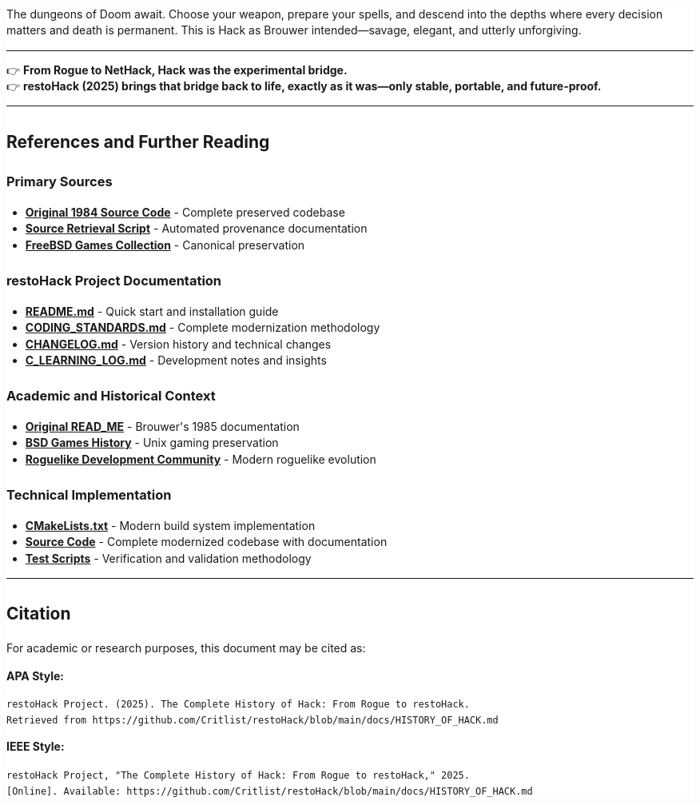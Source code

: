 The dungeons of Doom await. Choose your weapon, prepare your spells, and descend into the depths where every decision matters and death is permanent. This is Hack as Brouwer intended—savage, elegant, and utterly unforgiving.

---

👉 **From Rogue to NetHack, Hack was the experimental bridge.**  
👉 **restoHack (2025) brings that bridge back to life, exactly as it was—only stable, portable, and future-proof.**

---

## References and Further Reading

### **Primary Sources**
- **[Original 1984 Source Code](docs/historical/original-source/)** - Complete preserved codebase
- **[Source Retrieval Script](docs/historical/original-source/download_hack.sh)** - Automated provenance documentation
- **[FreeBSD Games Collection](https://cgit.freebsd.org/src/tree/games/hack?h=releng/4.10)** - Canonical preservation

### **restoHack Project Documentation**

- **[README.md](../README.md)** - Quick start and installation guide
- **[CODING_STANDARDS.md](CODING_STANDARDS.md)** - Complete modernization methodology
- **[CHANGELOG.md](CHANGELOG.md)** - Version history and technical changes
- **[C_LEARNING_LOG.md](C_LEARNING_LOG.md)** - Development notes and insights

### **Academic and Historical Context**

- **[Original READ_ME](docs/historical/original-source/Original_READ_ME)** - Brouwer's 1985 documentation
- **[BSD Games History](https://en.wikipedia.org/wiki/BSD_games)** - Unix gaming preservation
- **[Roguelike Development Community](https://www.roguebasin.com/)** - Modern roguelike evolution

### **Technical Implementation**
- **[CMakeLists.txt](../CMakeLists.txt)** - Modern build system implementation
- **[Source Code](../src/)** - Complete modernized codebase with documentation
- **[Test Scripts](../test.sh)** - Verification and validation methodology

---

## Citation

For academic or research purposes, this document may be cited as:

**APA Style:**
```
restoHack Project. (2025). The Complete History of Hack: From Rogue to restoHack. 
Retrieved from https://github.com/Critlist/restoHack/blob/main/docs/HISTORY_OF_HACK.md
```

**IEEE Style:**
```
restoHack Project, "The Complete History of Hack: From Rogue to restoHack," 2025. 
[Online]. Available: https://github.com/Critlist/restoHack/blob/main/docs/HISTORY_OF_HACK.md
```
